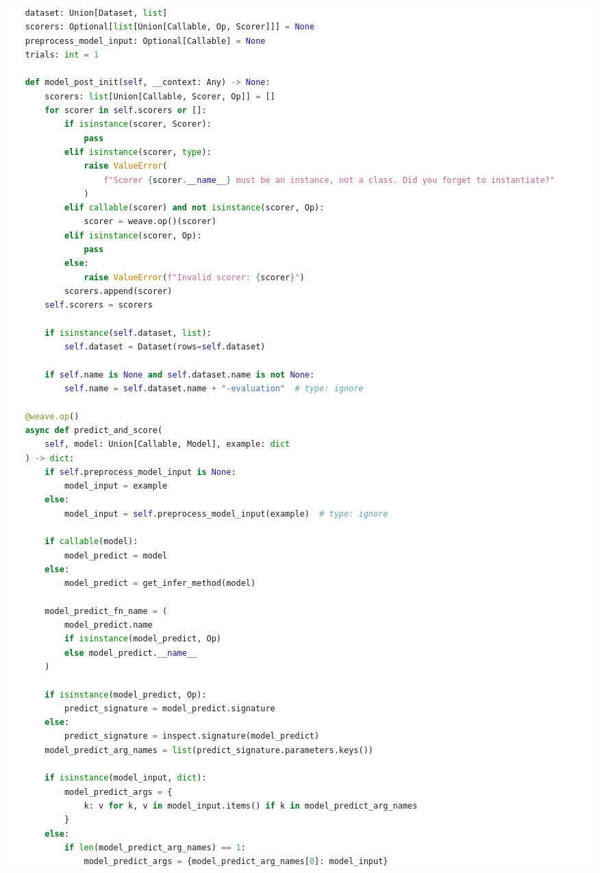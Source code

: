 ```python
    dataset: Union[Dataset, list]
    scorers: Optional[list[Union[Callable, Op, Scorer]]] = None
    preprocess_model_input: Optional[Callable] = None
    trials: int = 1

    def model_post_init(self, __context: Any) -> None:
        scorers: list[Union[Callable, Scorer, Op]] = []
        for scorer in self.scorers or []:
            if isinstance(scorer, Scorer):
                pass
            elif isinstance(scorer, type):
                raise ValueError(
                    f"Scorer {scorer.__name__} must be an instance, not a class. Did you forget to instantiate?"
                )
            elif callable(scorer) and not isinstance(scorer, Op):
                scorer = weave.op()(scorer)
            elif isinstance(scorer, Op):
                pass
            else:
                raise ValueError(f"Invalid scorer: {scorer}")
            scorers.append(scorer)
        self.scorers = scorers

        if isinstance(self.dataset, list):
            self.dataset = Dataset(rows=self.dataset)

        if self.name is None and self.dataset.name is not None:
            self.name = self.dataset.name + "-evaluation"  # type: ignore

    @weave.op()
    async def predict_and_score(
        self, model: Union[Callable, Model], example: dict
    ) -> dict:
        if self.preprocess_model_input is None:
            model_input = example
        else:
            model_input = self.preprocess_model_input(example)  # type: ignore

        if callable(model):
            model_predict = model
        else:
            model_predict = get_infer_method(model)

        model_predict_fn_name = (
            model_predict.name
            if isinstance(model_predict, Op)
            else model_predict.__name__
        )

        if isinstance(model_predict, Op):
            predict_signature = model_predict.signature
        else:
            predict_signature = inspect.signature(model_predict)
        model_predict_arg_names = list(predict_signature.parameters.keys())

        if isinstance(model_input, dict):
            model_predict_args = {
                k: v for k, v in model_input.items() if k in model_predict_arg_names
            }
        else:
            if len(model_predict_arg_names) == 1:
                model_predict_args = {model_predict_arg_names[0]: model_input}
```